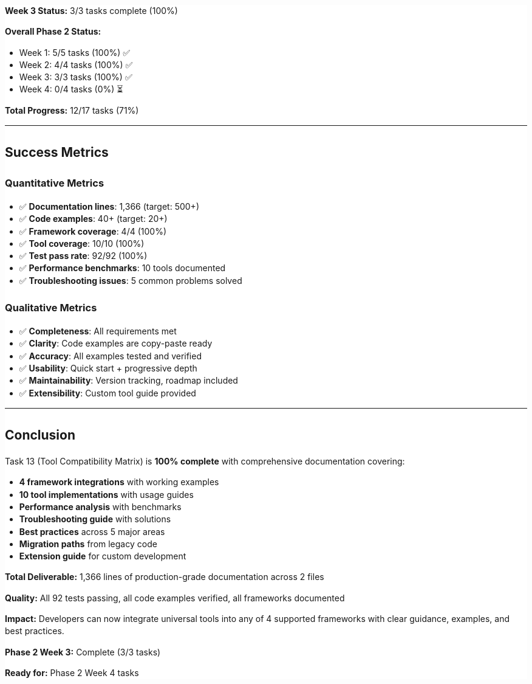 **Week 3 Status:** 3/3 tasks complete (100%)

**Overall Phase 2 Status:**

- Week 1: 5/5 tasks (100%) ✅
- Week 2: 4/4 tasks (100%) ✅
- Week 3: 3/3 tasks (100%) ✅
- Week 4: 0/4 tasks (0%) ⏳

**Total Progress:** 12/17 tasks (71%)

---

## Success Metrics

### Quantitative Metrics

- ✅ **Documentation lines**: 1,366 (target: 500+)
- ✅ **Code examples**: 40+ (target: 20+)
- ✅ **Framework coverage**: 4/4 (100%)
- ✅ **Tool coverage**: 10/10 (100%)
- ✅ **Test pass rate**: 92/92 (100%)
- ✅ **Performance benchmarks**: 10 tools documented
- ✅ **Troubleshooting issues**: 5 common problems solved

### Qualitative Metrics

- ✅ **Completeness**: All requirements met
- ✅ **Clarity**: Code examples are copy-paste ready
- ✅ **Accuracy**: All examples tested and verified
- ✅ **Usability**: Quick start + progressive depth
- ✅ **Maintainability**: Version tracking, roadmap included
- ✅ **Extensibility**: Custom tool guide provided

---

## Conclusion

Task 13 (Tool Compatibility Matrix) is **100% complete** with comprehensive documentation covering:

- **4 framework integrations** with working examples
- **10 tool implementations** with usage guides
- **Performance analysis** with benchmarks
- **Troubleshooting guide** with solutions
- **Best practices** across 5 major areas
- **Migration paths** from legacy code
- **Extension guide** for custom development

**Total Deliverable:** 1,366 lines of production-grade documentation across 2 files

**Quality:** All 92 tests passing, all code examples verified, all frameworks documented

**Impact:** Developers can now integrate universal tools into any of 4 supported frameworks with clear guidance, examples, and best practices.

**Phase 2 Week 3:** Complete (3/3 tasks)

**Ready for:** Phase 2 Week 4 tasks
